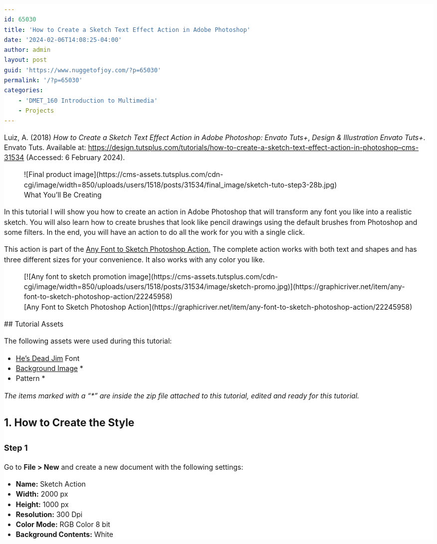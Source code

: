 ```yaml
---
id: 65030
title: 'How to Create a Sketch Text Effect Action in Adobe Photoshop'
date: '2024-02-06T14:08:25-04:00'
author: admin
layout: post
guid: 'https://www.nuggetofjoy.com/?p=65030'
permalink: '/?p=65030'
categories:
    - 'DMET_160 Introduction to Multimedia'
    - Projects
---
```


Luiz, A. (2018) *How to Create a Sketch Text Effect Action in Adobe Photoshop: Envato Tuts+*, *Design &amp; Illustration Envato Tuts+*. Envato Tuts. Available at: https://design.tutsplus.com/tutorials/how-to-create-a-sketch-text-effect-action-in-photoshop–cms-31534 (Accessed: 6 February 2024).

<div class="wp-block-image"><figure class="aligncenter">![Final product image](https://cms-assets.tutsplus.com/cdn-cgi/image/width=850/uploads/users/1518/posts/31534/final_image/sketch-tuto-step3-28b.jpg)<figcaption class="wp-element-caption">What You’ll Be Creating</figcaption></figure></div>In this tutorial I will show you how to create an action in Adobe Photoshop that will transform any font you like into a realistic sketch. You will also learn how to create brushes that look like pencil drawings using the default brushes from Photoshop and some filters. In the end, you will have an action to do all the work for you with a single click.

This action is part of the [Any Font to Sketch Photoshop Action.](https://graphicriver.net/item/any-font-to-sketch-photoshop-action/22245958) The complete action works with both text and shapes and has three different sizes for your convenience. It also works with any color you like.

<div class="wp-block-image"><figure class="aligncenter">[![Any font to sketch promotion image](https://cms-assets.tutsplus.com/cdn-cgi/image/width=850/uploads/users/1518/posts/31534/image/sketch-promo.jpg)](https://graphicriver.net/item/any-font-to-sketch-photoshop-action/22245958)<figcaption class="wp-element-caption">[Any Font to Sketch Photoshop Action](https://graphicriver.net/item/any-font-to-sketch-photoshop-action/22245958)</figcaption></figure></div>## Tutorial Assets

The following assets were used during this tutorial:

- [He’s Dead Jim](https://www.dafont.com/hes-dead-jim.font) Font
- [Background Image](https://www.pexels.com/photo/white-printer-paper-near-white-ceramic-mug-164642/) \*
- Pattern \*

*The items marked with a “\*” are inside the zip file attached to this tutorial, edited and ready for this tutorial.*

## 1. How to Create the Style

### Step 1

Go to **File &gt; New** and create a new document with the following settings:

- **Name:** Sketch Action
- **Width:** 2000 px
- **Height:** 1000 px
- **Resolution:** 300 Dpi
- **Color Mode:** RGB Color 8 bit
- **Background Contents:** White
